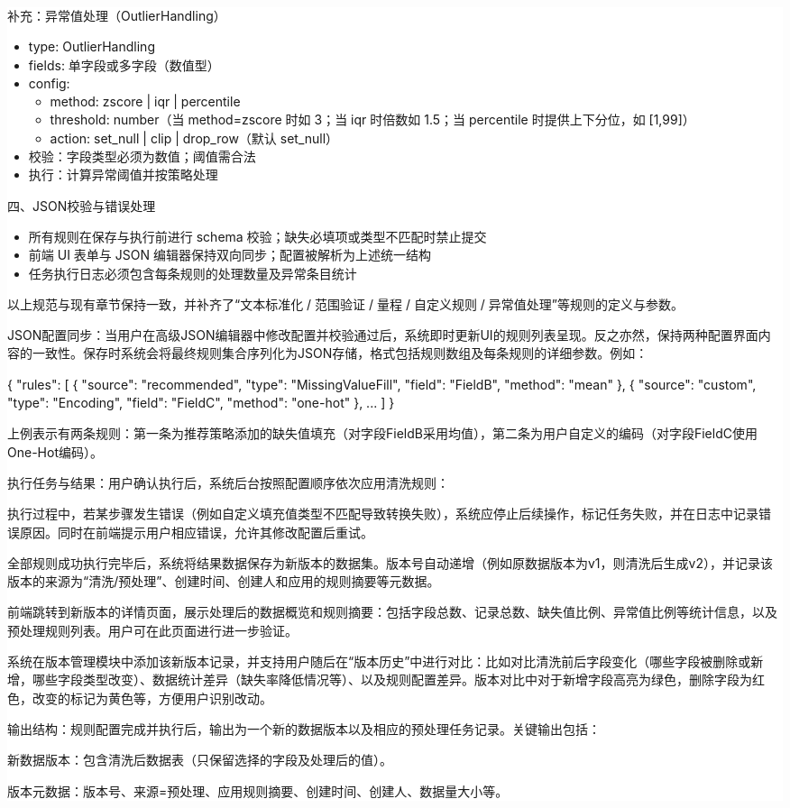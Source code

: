 补充：异常值处理（OutlierHandling）
- type: OutlierHandling
- fields: 单字段或多字段（数值型）
- config:
  - method: zscore | iqr | percentile
  - threshold: number（当 method=zscore 时如 3；当 iqr 时倍数如 1.5；当 percentile 时提供上下分位，如 [1,99]）
  - action: set_null | clip | drop_row（默认 set_null）
- 校验：字段类型必须为数值；阈值需合法
- 执行：计算异常阈值并按策略处理

四、JSON校验与错误处理
- 所有规则在保存与执行前进行 schema 校验；缺失必填项或类型不匹配时禁止提交
- 前端 UI 表单与 JSON 编辑器保持双向同步；配置被解析为上述统一结构
- 任务执行日志必须包含每条规则的处理数量及异常条目统计

以上规范与现有章节保持一致，并补齐了“文本标准化 / 范围验证 / 量程 / 自定义规则 / 异常值处理”等规则的定义与参数。

JSON配置同步：当用户在高级JSON编辑器中修改配置并校验通过后，系统即时更新UI的规则列表呈现。反之亦然，保持两种配置界面内容的一致性。保存时系统会将最终规则集合序列化为JSON存储，格式包括规则数组及每条规则的详细参数。例如：

{
  "rules": [
    {
      "source": "recommended",
      "type": "MissingValueFill",
      "field": "FieldB",
      "method": "mean"
    },
    {
      "source": "custom",
      "type": "Encoding",
      "field": "FieldC",
      "method": "one-hot"
    },
    ...
  ]
}


上例表示有两条规则：第一条为推荐策略添加的缺失值填充（对字段FieldB采用均值），第二条为用户自定义的编码（对字段FieldC使用One-Hot编码）。

执行任务与结果：用户确认执行后，系统后台按照配置顺序依次应用清洗规则：

执行过程中，若某步骤发生错误（例如自定义填充值类型不匹配导致转换失败），系统应停止后续操作，标记任务失败，并在日志中记录错误原因。同时在前端提示用户相应错误，允许其修改配置后重试。

全部规则成功执行完毕后，系统将结果数据保存为新版本的数据集。版本号自动递增（例如原数据版本为v1，则清洗后生成v2），并记录该版本的来源为“清洗/预处理”、创建时间、创建人和应用的规则摘要等元数据。

前端跳转到新版本的详情页面，展示处理后的数据概览和规则摘要：包括字段总数、记录总数、缺失值比例、异常值比例等统计信息，以及预处理规则列表。用户可在此页面进行进一步验证。

系统在版本管理模块中添加该新版本记录，并支持用户随后在“版本历史”中进行对比：比如对比清洗前后字段变化（哪些字段被删除或新增，哪些字段类型改变）、数据统计差异（缺失率降低情况等）、以及规则配置差异。版本对比中对于新增字段高亮为绿色，删除字段为红色，改变的标记为黄色等，方便用户识别改动。

输出结构：规则配置完成并执行后，输出为一个新的数据版本以及相应的预处理任务记录。关键输出包括：

新数据版本：包含清洗后数据表（只保留选择的字段及处理后的值）。

版本元数据：版本号、来源=预处理、应用规则摘要、创建时间、创建人、数据量大小等。
